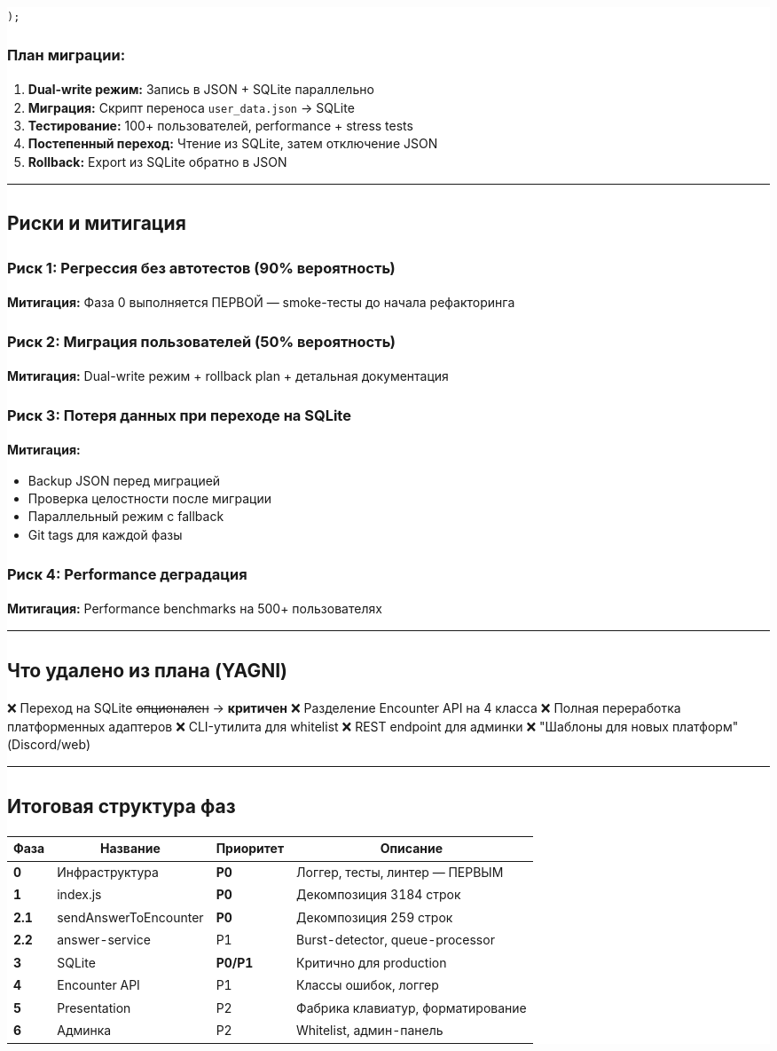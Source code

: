 ```sql
);
```

### План миграции:

1. **Dual-write режим:** Запись в JSON + SQLite параллельно
2. **Миграция:** Скрипт переноса `user_data.json` → SQLite
3. **Тестирование:** 100+ пользователей, performance + stress tests
4. **Постепенный переход:** Чтение из SQLite, затем отключение JSON
5. **Rollback:** Export из SQLite обратно в JSON

---

## Риски и митигация

### Риск 1: Регрессия без автотестов (90% вероятность)
**Митигация:** Фаза 0 выполняется ПЕРВОЙ — smoke-тесты до начала рефакторинга

### Риск 2: Миграция пользователей (50% вероятность)
**Митигация:** Dual-write режим + rollback plan + детальная документация

### Риск 3: Потеря данных при переходе на SQLite
**Митигация:**
- Backup JSON перед миграцией
- Проверка целостности после миграции
- Параллельный режим с fallback
- Git tags для каждой фазы

### Риск 4: Performance деградация
**Митигация:** Performance benchmarks на 500+ пользователях

---

## Что удалено из плана (YAGNI)

❌ Переход на SQLite ~~опционален~~ → **критичен**
❌ Разделение Encounter API на 4 класса
❌ Полная переработка платформенных адаптеров
❌ CLI-утилита для whitelist
❌ REST endpoint для админки
❌ "Шаблоны для новых платформ" (Discord/web)

---

## Итоговая структура фаз

| Фаза | Название | Приоритет | Описание |
|------|----------|-----------|----------|
| **0** | Инфраструктура | **P0** | Логгер, тесты, линтер — ПЕРВЫМ |
| **1** | index.js | **P0** | Декомпозиция 3184 строк |
| **2.1** | sendAnswerToEncounter | **P0** | Декомпозиция 259 строк |
| **2.2** | answer-service | P1 | Burst-detector, queue-processor |
| **3** | SQLite | **P0/P1** | Критично для production |
| **4** | Encounter API | P1 | Классы ошибок, логгер |
| **5** | Presentation | P2 | Фабрика клавиатур, форматирование |
| **6** | Админка | P2 | Whitelist, админ-панель |